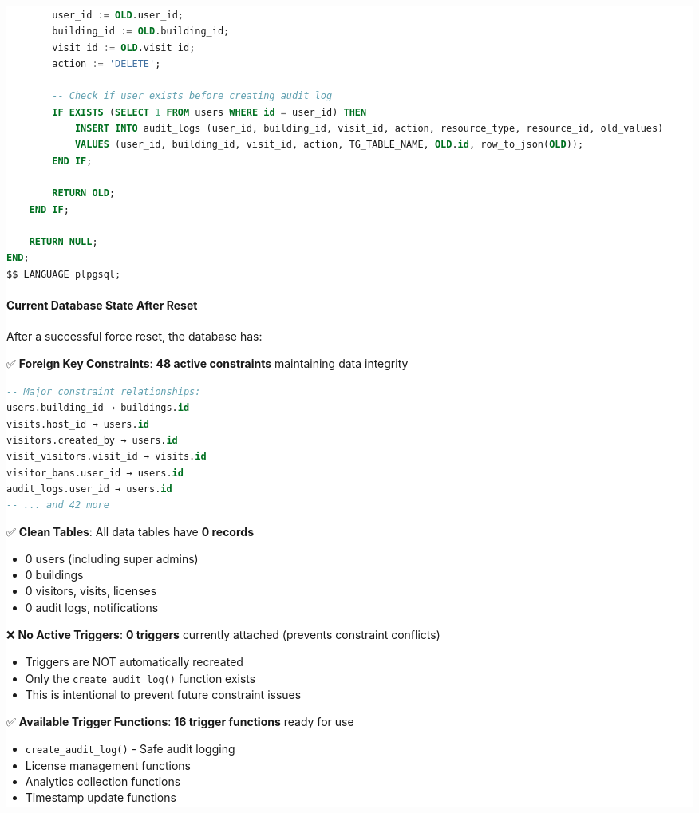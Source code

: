 ```sql
        user_id := OLD.user_id;
        building_id := OLD.building_id;
        visit_id := OLD.visit_id;
        action := 'DELETE';
        
        -- Check if user exists before creating audit log
        IF EXISTS (SELECT 1 FROM users WHERE id = user_id) THEN
            INSERT INTO audit_logs (user_id, building_id, visit_id, action, resource_type, resource_id, old_values)
            VALUES (user_id, building_id, visit_id, action, TG_TABLE_NAME, OLD.id, row_to_json(OLD));
        END IF;
        
        RETURN OLD;
    END IF;
    
    RETURN NULL;
END;
$$ LANGUAGE plpgsql;
```

#### Current Database State After Reset

After a successful force reset, the database has:

✅ **Foreign Key Constraints**: **48 active constraints** maintaining data integrity
```sql
-- Major constraint relationships:
users.building_id → buildings.id
visits.host_id → users.id
visitors.created_by → users.id
visit_visitors.visit_id → visits.id
visitor_bans.user_id → users.id
audit_logs.user_id → users.id
-- ... and 42 more
```

✅ **Clean Tables**: All data tables have **0 records**
- 0 users (including super admins)
- 0 buildings
- 0 visitors, visits, licenses
- 0 audit logs, notifications

❌ **No Active Triggers**: **0 triggers** currently attached (prevents constraint conflicts)
- Triggers are NOT automatically recreated
- Only the `create_audit_log()` function exists
- This is intentional to prevent future constraint issues

✅ **Available Trigger Functions**: **16 trigger functions** ready for use
- `create_audit_log()` - Safe audit logging
- License management functions
- Analytics collection functions
- Timestamp update functions
